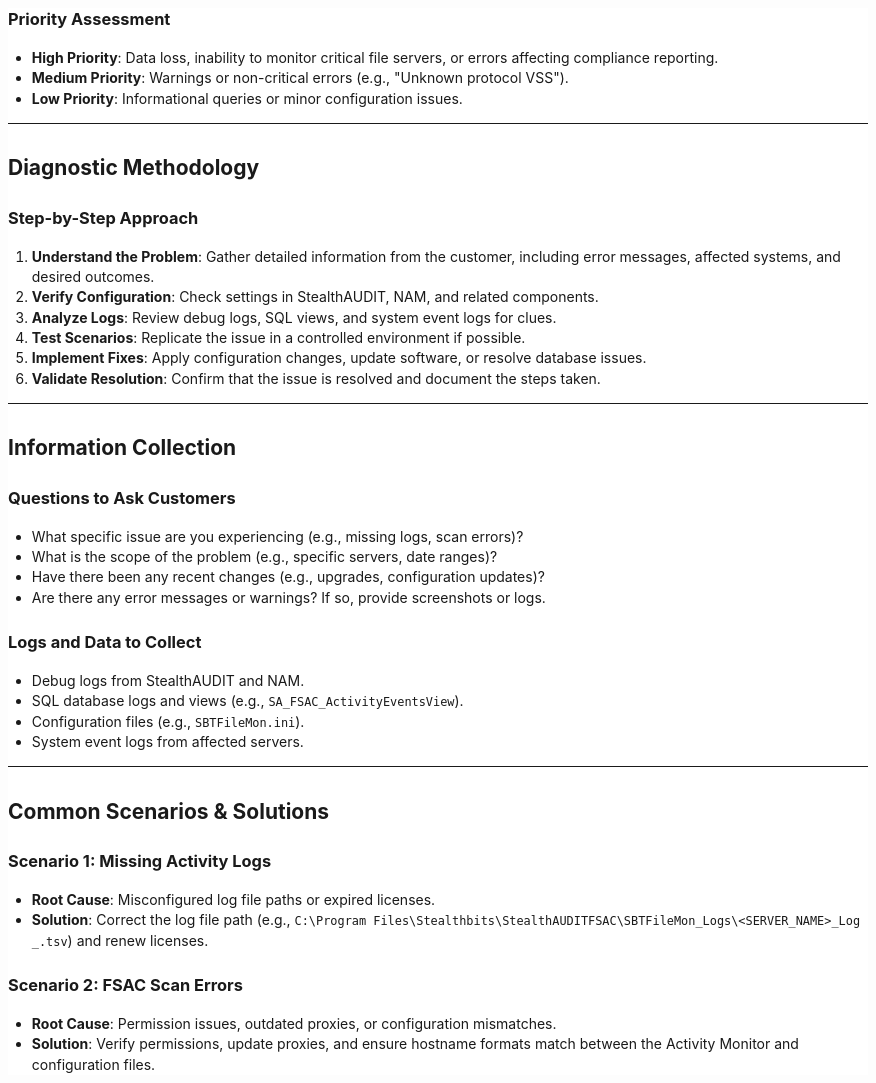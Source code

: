 ### Priority Assessment
- **High Priority**: Data loss, inability to monitor critical file servers, or errors affecting compliance reporting.
- **Medium Priority**: Warnings or non-critical errors (e.g., "Unknown protocol VSS").
- **Low Priority**: Informational queries or minor configuration issues.

---

## Diagnostic Methodology

### Step-by-Step Approach
1. **Understand the Problem**: Gather detailed information from the customer, including error messages, affected systems, and desired outcomes.
2. **Verify Configuration**: Check settings in StealthAUDIT, NAM, and related components.
3. **Analyze Logs**: Review debug logs, SQL views, and system event logs for clues.
4. **Test Scenarios**: Replicate the issue in a controlled environment if possible.
5. **Implement Fixes**: Apply configuration changes, update software, or resolve database issues.
6. **Validate Resolution**: Confirm that the issue is resolved and document the steps taken.

---

## Information Collection

### Questions to Ask Customers
- What specific issue are you experiencing (e.g., missing logs, scan errors)?
- What is the scope of the problem (e.g., specific servers, date ranges)?
- Have there been any recent changes (e.g., upgrades, configuration updates)?
- Are there any error messages or warnings? If so, provide screenshots or logs.

### Logs and Data to Collect
- Debug logs from StealthAUDIT and NAM.
- SQL database logs and views (e.g., `SA_FSAC_ActivityEventsView`).
- Configuration files (e.g., `SBTFileMon.ini`).
- System event logs from affected servers.

---

## Common Scenarios & Solutions

### Scenario 1: Missing Activity Logs
- **Root Cause**: Misconfigured log file paths or expired licenses.
- **Solution**: Correct the log file path (e.g., `C:\Program Files\Stealthbits\StealthAUDITFSAC\SBTFileMon_Logs\<SERVER_NAME>_Log_.tsv`) and renew licenses.

### Scenario 2: FSAC Scan Errors
- **Root Cause**: Permission issues, outdated proxies, or configuration mismatches.
- **Solution**: Verify permissions, update proxies, and ensure hostname formats match between the Activity Monitor and configuration files.
